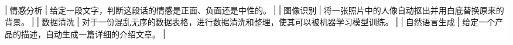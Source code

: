 | 情感分析                                | 给定一段文字，判断这段话的情感是正面、负面还是中性的。                                                                                                                                                                                                                                                                                                                                                                                                                                                                                                                                                                                                                                                                                                                                                                                                                                                                                                                                                                                                                                                                                                                                                                                                                                                                             |
| 图像识别                                | 将一张照片中的人像自动抠出并用白底替换原来的背景。                                                                                                                                                                                                                                                                                                                                                                                                                                                                                                                                                                                                                                                                                                                                                                                                                                                                                                                                                                                                                                                                                                                                                                                                                                                                               |
| 数据清洗                                | 对于一份混乱无序的数据表格，进行数据清洗和整理，使其可以被机器学习模型训练。                                                                                                                                                                                                                                                                                                                                                                                                                                                                                                                                                                                                                                                                                                                                                                                                                                                                                                                                                                                                                                                                                                                                                                                                                                           |
| 自然语言生成                            | 给定一个产品的描述，自动生成一篇详细的介绍文章。                                                                                                                                                                                                                                                                                                                                                                                                                                                                                                                                                                                                                                                                                                                                                                                                                                                                                                                                                                                                                                                                                                                                                                                                                                                                                |
